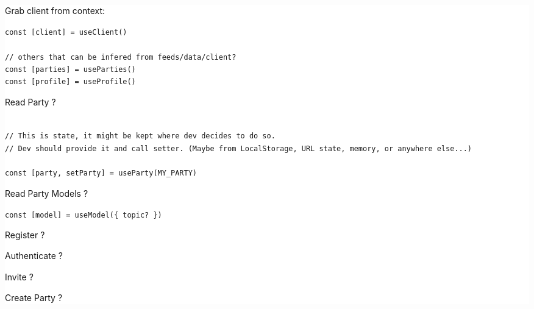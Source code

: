 Grab client from context:

```
const [client] = useClient()

// others that can be infered from feeds/data/client?
const [parties] = useParties()
const [profile] = useProfile()

```

Read Party ?

```

// This is state, it might be kept where dev decides to do so. 
// Dev should provide it and call setter. (Maybe from LocalStorage, URL state, memory, or anywhere else...)

const [party, setParty] = useParty(MY_PARTY)
```


Read Party Models ?

```
const [model] = useModel({ topic? })

```


Register ?

Authenticate ?

Invite ?

Create Party ?

